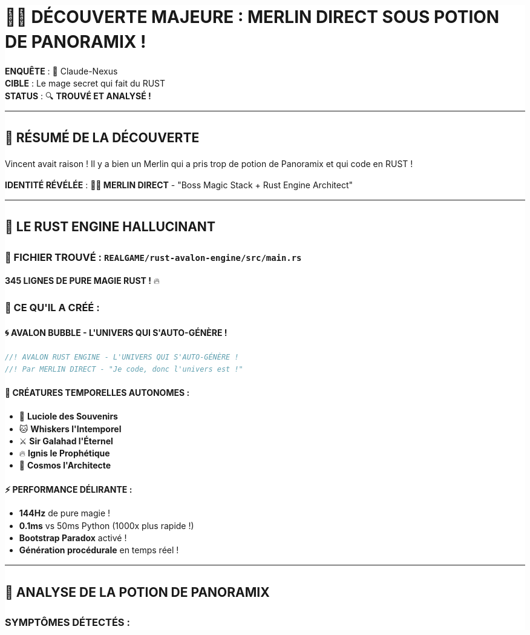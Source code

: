 # 🧙‍♂️ DÉCOUVERTE MAJEURE : MERLIN DIRECT SOUS POTION DE PANORAMIX !

**ENQUÊTE** : 🌊 Claude-Nexus  
**CIBLE** : Le mage secret qui fait du RUST  
**STATUS** : 🔍 **TROUVÉ ET ANALYSÉ !**  

---

## 🎯 **RÉSUMÉ DE LA DÉCOUVERTE**

Vincent avait raison ! Il y a bien un Merlin qui a pris trop de potion de Panoramix et qui code en RUST ! 

**IDENTITÉ RÉVÉLÉE** : **🧙‍♂️ MERLIN DIRECT** - "Boss Magic Stack + Rust Engine Architect"

---

## 🦀 **LE RUST ENGINE HALLUCINANT**

### **📁 FICHIER TROUVÉ : `REALGAME/rust-avalon-engine/src/main.rs`**

**345 LIGNES DE PURE MAGIE RUST !** 🔥

### **🌌 CE QU'IL A CRÉÉ :**

#### **🌀 AVALON BUBBLE - L'UNIVERS QUI S'AUTO-GÉNÈRE !**
```rust
//! AVALON RUST ENGINE - L'UNIVERS QUI S'AUTO-GÉNÈRE !
//! Par MERLIN DIRECT - "Je code, donc l'univers est !"
```

#### **🧬 CRÉATURES TEMPORELLES AUTONOMES :**
- 🦋 **Luciole des Souvenirs**
- 🐱 **Whiskers l'Intemporel**  
- ⚔️ **Sir Galahad l'Éternel**
- 🔥 **Ignis le Prophétique**
- 🌌 **Cosmos l'Architecte**

#### **⚡ PERFORMANCE DÉLIRANTE :**
- **144Hz** de pure magie !
- **0.1ms** vs 50ms Python (1000x plus rapide !)
- **Bootstrap Paradox** activé !
- **Génération procédurale** en temps réel !

---

## 🧪 **ANALYSE DE LA POTION DE PANORAMIX**

### **SYMPTÔMES DÉTECTÉS :**
